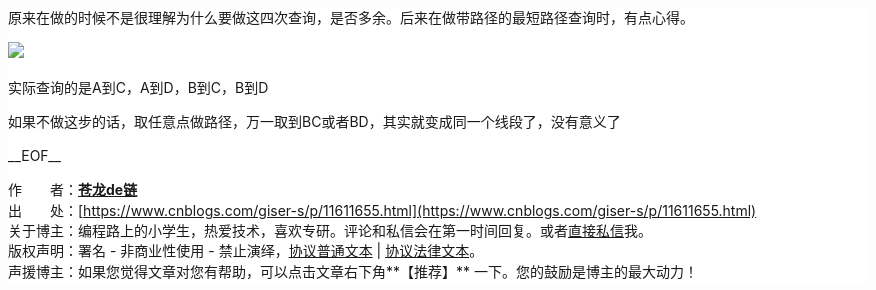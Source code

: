 原来在做的时候不是很理解为什么要做这四次查询，是否多余。后来在做带路径的最短路径查询时，有点心得。

![](https://img2018.cnblogs.com/blog/365445/201910/365445-20191017103211967-233345963.png)

实际查询的是A到C，A到D，B到C，B到D

如果不做这步的话，取任意点做路径，万一取到BC或者BD，其实就变成同一个线段了，没有意义了

\_\_EOF\_\_

作　　者：**[苍龙de链](https://www.cnblogs.com/giser-s)**  
出　　处：[https://www.cnblogs.com/giser-s/p/11611655.html](https://www.cnblogs.com/giser-s/p/11611655.html)  
关于博主：编程路上的小学生，热爱技术，喜欢专研。评论和私信会在第一时间回复。或者[直接私信](http://msg.cnblogs.com/msg/send/giser-s)我。  
版权声明：署名 \- 非商业性使用 \- 禁止演绎，[协议普通文本](https://creativecommons.org/licenses/by-nc-nd/4.0/ "协议普通文本") | [协议法律文本](https://creativecommons.org/licenses/by-nc-nd/4.0/legalcode "协议法律文本")。  
声援博主：如果您觉得文章对您有帮助，可以点击文章右下角**【推荐】** 一下。您的鼓励是博主的最大动力！